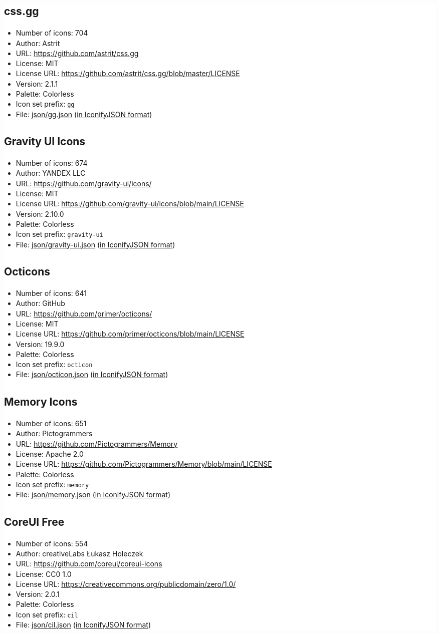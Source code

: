 ## css.gg
* Number of icons: 704
* Author: Astrit
* URL: https://github.com/astrit/css.gg
* License: MIT
* License URL: https://github.com/astrit/css.gg/blob/master/LICENSE
* Version: 2.1.1
* Palette: Colorless
* Icon set prefix: `gg`
* File: [json/gg.json](json/gg.json) ([in IconifyJSON format](https://docs.iconify.design/types/iconify-json.html))

## Gravity UI Icons
* Number of icons: 674
* Author: YANDEX LLC
* URL: https://github.com/gravity-ui/icons/
* License: MIT
* License URL: https://github.com/gravity-ui/icons/blob/main/LICENSE
* Version: 2.10.0
* Palette: Colorless
* Icon set prefix: `gravity-ui`
* File: [json/gravity-ui.json](json/gravity-ui.json) ([in IconifyJSON format](https://docs.iconify.design/types/iconify-json.html))

## Octicons
* Number of icons: 641
* Author: GitHub
* URL: https://github.com/primer/octicons/
* License: MIT
* License URL: https://github.com/primer/octicons/blob/main/LICENSE
* Version: 19.9.0
* Palette: Colorless
* Icon set prefix: `octicon`
* File: [json/octicon.json](json/octicon.json) ([in IconifyJSON format](https://docs.iconify.design/types/iconify-json.html))

## Memory Icons
* Number of icons: 651
* Author: Pictogrammers
* URL: https://github.com/Pictogrammers/Memory
* License: Apache 2.0
* License URL: https://github.com/Pictogrammers/Memory/blob/main/LICENSE
* Palette: Colorless
* Icon set prefix: `memory`
* File: [json/memory.json](json/memory.json) ([in IconifyJSON format](https://docs.iconify.design/types/iconify-json.html))

## CoreUI Free
* Number of icons: 554
* Author: creativeLabs Łukasz Holeczek
* URL: https://github.com/coreui/coreui-icons
* License: CC0 1.0
* License URL: https://creativecommons.org/publicdomain/zero/1.0/
* Version: 2.0.1
* Palette: Colorless
* Icon set prefix: `cil`
* File: [json/cil.json](json/cil.json) ([in IconifyJSON format](https://docs.iconify.design/types/iconify-json.html))
